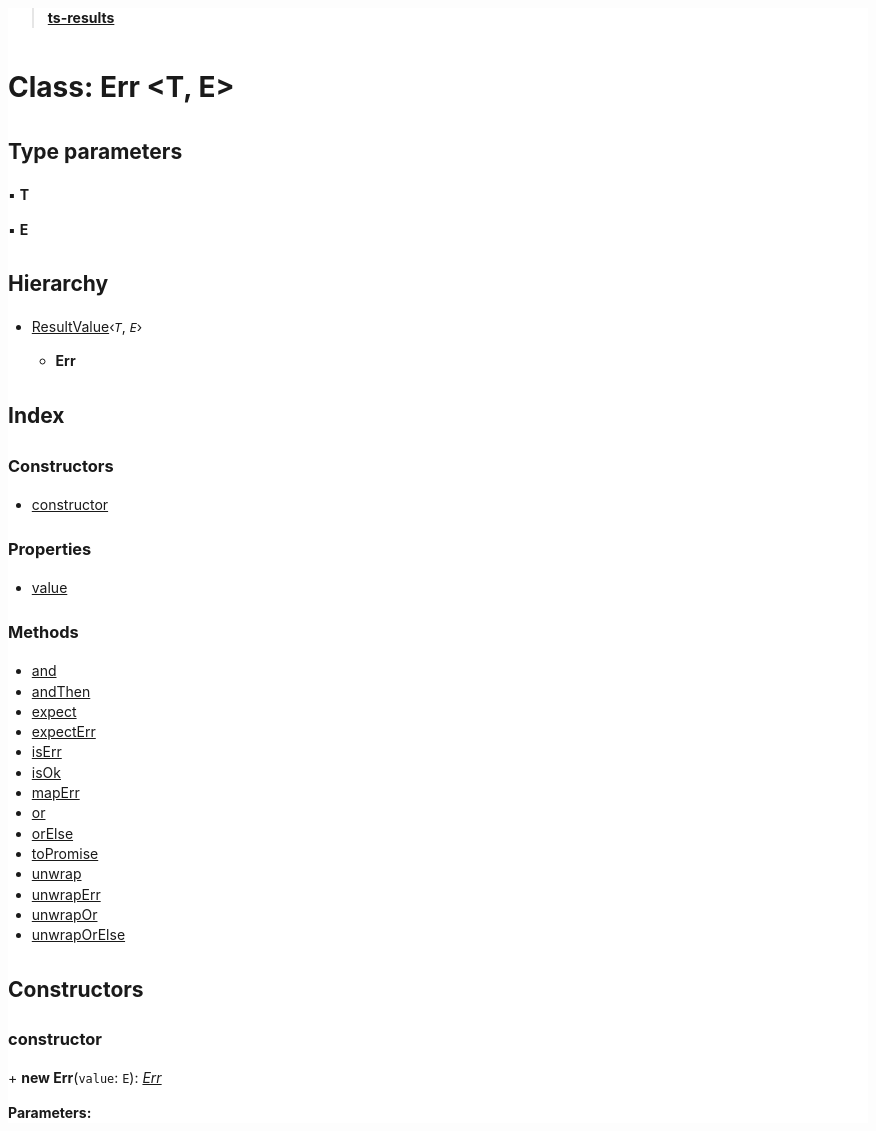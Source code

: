 > **[ts-results](../README.md)**

# Class: Err <**T, E**>

## Type parameters

▪ **T**

▪ **E**

## Hierarchy

* [ResultValue](resultvalue.md)‹*`T`*, *`E`*›

  * **Err**

## Index

### Constructors

* [constructor](err.md#constructor)

### Properties

* [value](err.md#protected-value)

### Methods

* [and](err.md#and)
* [andThen](err.md#andthen)
* [expect](err.md#expect)
* [expectErr](err.md#expecterr)
* [isErr](err.md#iserr)
* [isOk](err.md#isok)
* [mapErr](err.md#maperr)
* [or](err.md#or)
* [orElse](err.md#orelse)
* [toPromise](err.md#topromise)
* [unwrap](err.md#unwrap)
* [unwrapErr](err.md#unwraperr)
* [unwrapOr](err.md#unwrapor)
* [unwrapOrElse](err.md#unwraporelse)

## Constructors

###  constructor

\+ **new Err**(`value`: `E`): *[Err](err.md)*

**Parameters:**
